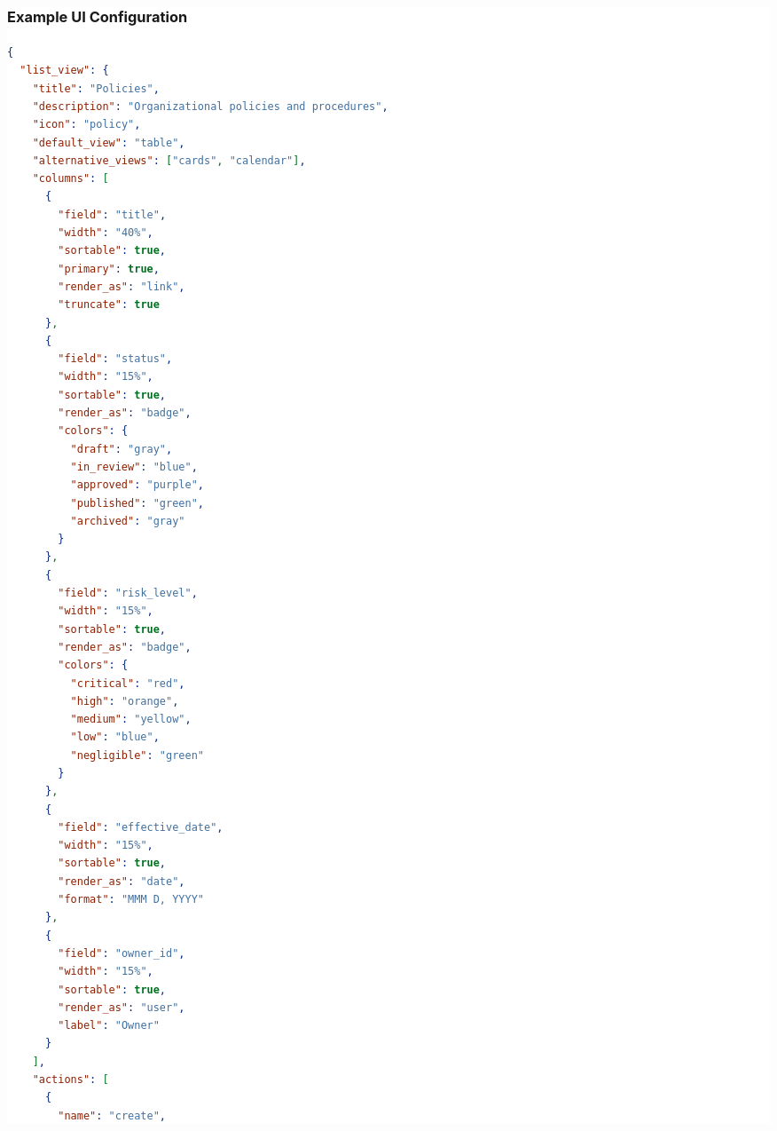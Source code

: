 ### Example UI Configuration

```json
{
  "list_view": {
    "title": "Policies",
    "description": "Organizational policies and procedures",
    "icon": "policy",
    "default_view": "table",
    "alternative_views": ["cards", "calendar"],
    "columns": [
      {
        "field": "title",
        "width": "40%",
        "sortable": true,
        "primary": true,
        "render_as": "link",
        "truncate": true
      },
      {
        "field": "status",
        "width": "15%",
        "sortable": true,
        "render_as": "badge",
        "colors": {
          "draft": "gray",
          "in_review": "blue",
          "approved": "purple",
          "published": "green",
          "archived": "gray"
        }
      },
      {
        "field": "risk_level",
        "width": "15%",
        "sortable": true,
        "render_as": "badge",
        "colors": {
          "critical": "red",
          "high": "orange",
          "medium": "yellow",
          "low": "blue",
          "negligible": "green"
        }
      },
      {
        "field": "effective_date",
        "width": "15%",
        "sortable": true,
        "render_as": "date",
        "format": "MMM D, YYYY"
      },
      {
        "field": "owner_id",
        "width": "15%",
        "sortable": true,
        "render_as": "user",
        "label": "Owner"
      }
    ],
    "actions": [
      {
        "name": "create",
```